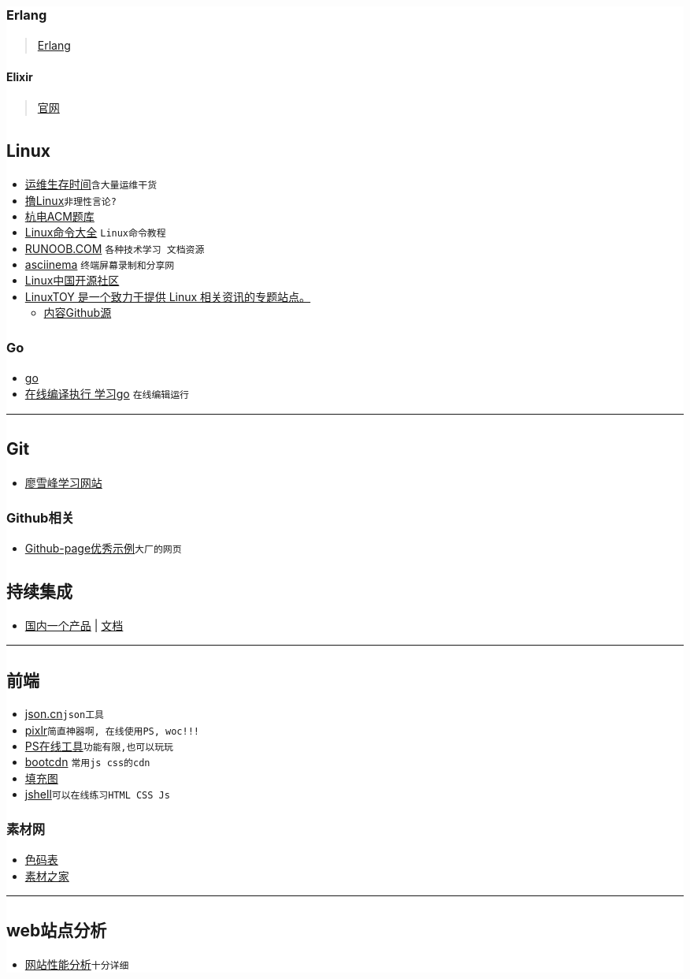 ### Erlang
> [Erlang](http://www.erlang.org/)

#### Elixir
> [官网](https://elixir-lang.org/)

## Linux
- [运维生存时间](http://www.ttlsa.com)`含大量运维干货`
- [撸Linux](https://www.lulinux.com/)`非理性言论?`
- [杭电ACM题库](http://acm.hdu.edu.cn/listproblem.php?vol=1)
- [Linux命令大全](http://man.linuxde.net/) `Linux命令教程`
- [RUNOOB.COM](http://www.runoob.com) `各种技术学习 文档资源`
- [asciinema](https://asciinema.org) `终端屏幕录制和分享网`
- [Linux中国开源社区](https://linux.cn/)
- [LinuxTOY 是一个致力于提供 Linux 相关资讯的专题站点。](https://linuxtoy.org/)
    - [内容Github源](https://github.com/LinuxTOY/linuxtoy.org)

### Go
- [go](http://www.runoob.com/go/go-tutorial.html)
- [在线编译执行 学习go](http://www.vaikan.com/go/a-tour-of-go/#1) `在线编辑运行`

********************************************
## Git
- [廖雪峰学习网站](https://www.liaoxuefeng.com/wiki/0013739516305929606dd18361248578c67b8067c8c017b000)

### Github相关
- [Github-page优秀示例](https://github.com/collections/github-pages-examples)`大厂的网页`

## 持续集成 
- [国内一个产品](https://flow.ci/) | [文档](https://github.com/FlowCI/docs/blob/master/intro_base.md)

**************************************
## 前端
- [json.cn](https://www.json.cn/)`json工具`
- [pixlr](https://pixlr.com/editor/)`简直神器啊, 在线使用PS, woc!!!`
- [PS在线工具](https://www.photoshop.com/tools?wf=editor)`功能有限,也可以玩玩`
- [bootcdn](http://www.bootcdn.cn/) `常用js css的cdn`
- [填充图](https://placeholder.com/)
- [jshell](https://fiddle.jshell.net/)`可以在线练习HTML CSS Js`

### 素材网
- [色码表](https://www.ifreesite.com/color/)
- [素材之家](http://www.158pic.com/?txt)

******************************************************
## web站点分析
- [网站性能分析](http://pagespeed.webkaka.com/)`十分详细`
